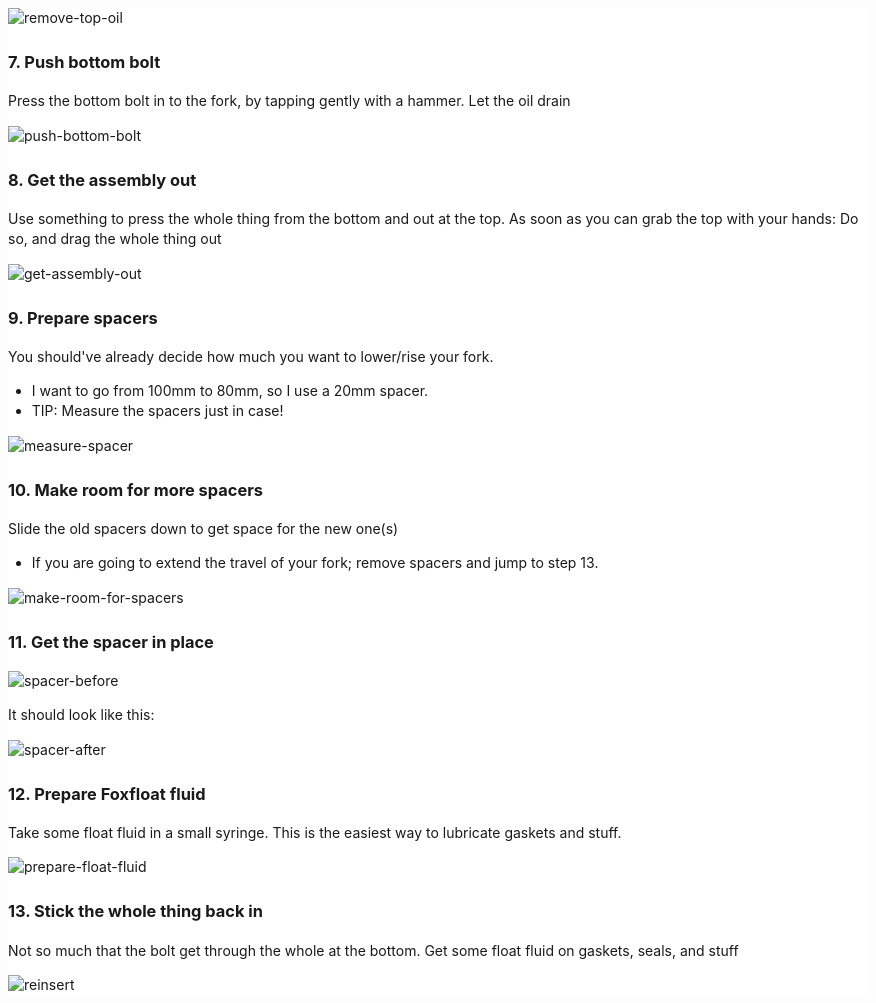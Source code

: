 ![remove-top-oil](https://i.imgur.com/zJiAOKP.jpg)

### 7. Push bottom bolt

Press the bottom bolt in to the fork, by tapping gently with a hammer. Let the oil drain

![push-bottom-bolt](https://i.imgur.com/kXH8wlq.jpg)

### 8. Get the assembly out

Use something to press the whole thing from the bottom and out at the top. As soon as you can grab the top with your hands: Do so, and drag the whole thing out

![get-assembly-out](https://i.imgur.com/V3lqdvj.jpg)

### 9. Prepare spacers

You should've already decide how much you want to lower/rise your fork.

* I want to go from 100mm to 80mm, so I use a 20mm spacer.
* TIP: Measure the spacers just in case!

![measure-spacer](https://i.imgur.com/O4doubC.jpg)

### 10. Make room for more spacers

Slide the old spacers down to get space for the new one(s)

* If you are going to extend the travel of your fork; remove spacers and jump to step 13.

![make-room-for-spacers](https://i.imgur.com/0j1bAoG.jpg)

### 11. Get the spacer in place

![spacer-before](https://i.imgur.com/CJzENMj.jpg)

It should look like this:

![spacer-after](https://i.imgur.com/gWzHiC6.jpg)

### 12. Prepare Foxfloat fluid

Take some float fluid in a small syringe. This is the easiest way to lubricate gaskets and stuff.

![prepare-float-fluid](https://i.imgur.com/2lkajbv.jpg)

### 13. Stick the whole thing back in

Not so much that the bolt get through the whole at the bottom. Get some float fluid on gaskets, seals, and stuff

![reinsert](https://i.imgur.com/TGE2sCe.jpg)
